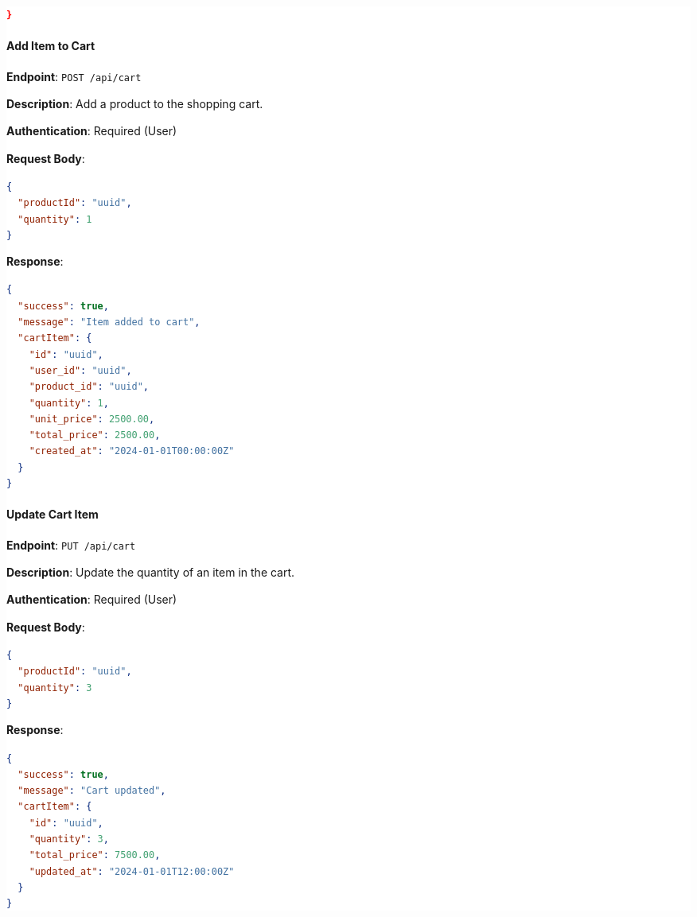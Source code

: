 ```json
}
```

#### Add Item to Cart

**Endpoint**: `POST /api/cart`

**Description**: Add a product to the shopping cart.

**Authentication**: Required (User)

**Request Body**:
```json
{
  "productId": "uuid",
  "quantity": 1
}
```

**Response**:
```json
{
  "success": true,
  "message": "Item added to cart",
  "cartItem": {
    "id": "uuid",
    "user_id": "uuid",
    "product_id": "uuid",
    "quantity": 1,
    "unit_price": 2500.00,
    "total_price": 2500.00,
    "created_at": "2024-01-01T00:00:00Z"
  }
}
```

#### Update Cart Item

**Endpoint**: `PUT /api/cart`

**Description**: Update the quantity of an item in the cart.

**Authentication**: Required (User)

**Request Body**:
```json
{
  "productId": "uuid",
  "quantity": 3
}
```

**Response**:
```json
{
  "success": true,
  "message": "Cart updated",
  "cartItem": {
    "id": "uuid",
    "quantity": 3,
    "total_price": 7500.00,
    "updated_at": "2024-01-01T12:00:00Z"
  }
}
```
